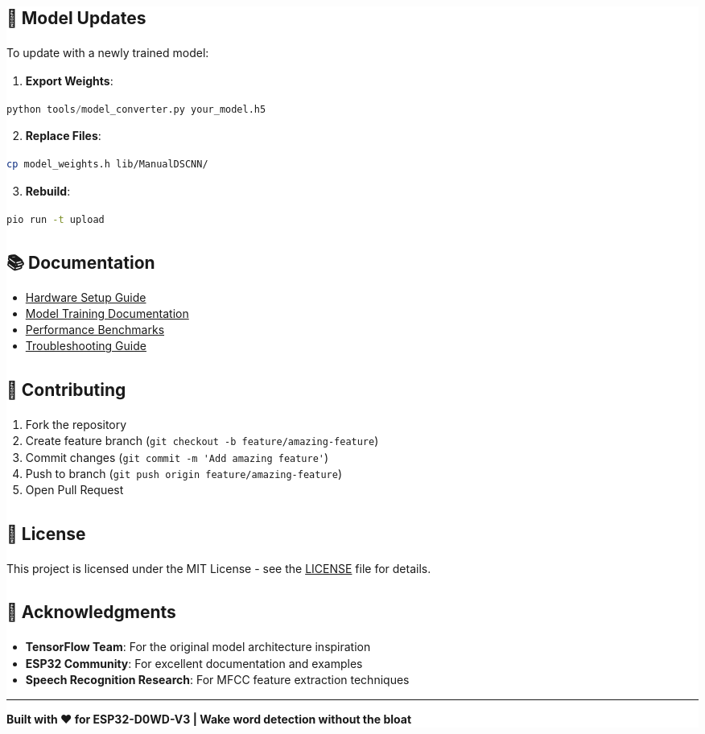 ## 🔄 Model Updates

To update with a newly trained model:

1. **Export Weights**:
```python
python tools/model_converter.py your_model.h5
```

2. **Replace Files**:
```bash
cp model_weights.h lib/ManualDSCNN/
```

3. **Rebuild**:
```bash
pio run -t upload
```

## 📚 Documentation

- [Hardware Setup Guide](docs/HARDWARE.md)
- [Model Training Documentation](docs/MODEL_TRAINING.md)
- [Performance Benchmarks](docs/PERFORMANCE.md)
- [Troubleshooting Guide](docs/TROUBLESHOOTING.md)

## 🤝 Contributing

1. Fork the repository
2. Create feature branch (`git checkout -b feature/amazing-feature`)
3. Commit changes (`git commit -m 'Add amazing feature'`)
4. Push to branch (`git push origin feature/amazing-feature`)
5. Open Pull Request

## 📄 License

This project is licensed under the MIT License - see the [LICENSE](LICENSE) file for details.

## 🙏 Acknowledgments

- **TensorFlow Team**: For the original model architecture inspiration
- **ESP32 Community**: For excellent documentation and examples
- **Speech Recognition Research**: For MFCC feature extraction techniques

---

**Built with ❤️ for ESP32-D0WD-V3 | Wake word detection without the bloat**